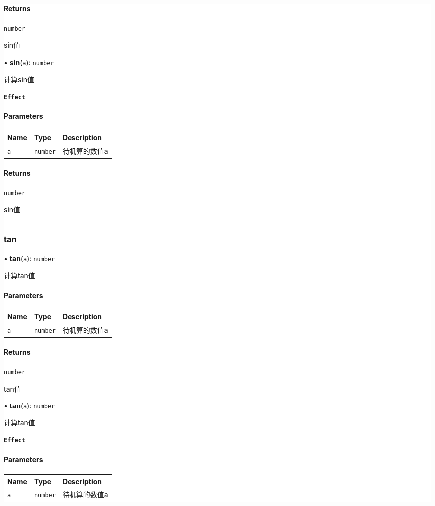 #### Returns

`number`

sin值

• **sin**(`a`): `number`

计算sin值

**`Effect`**


#### Parameters

| Name | Type | Description |
| :------ | :------ | :------ |
| `a` | `number` | 待机算的数值a |

#### Returns

`number`

sin值

___

### tan <Score text="tan" /> 

• **tan**(`a`): `number` 

计算tan值


#### Parameters

| Name | Type | Description |
| :------ | :------ | :------ |
| `a` | `number` | 待机算的数值a |

#### Returns

`number`

tan值

• **tan**(`a`): `number`

计算tan值

**`Effect`**


#### Parameters

| Name | Type | Description |
| :------ | :------ | :------ |
| `a` | `number` | 待机算的数值a |
